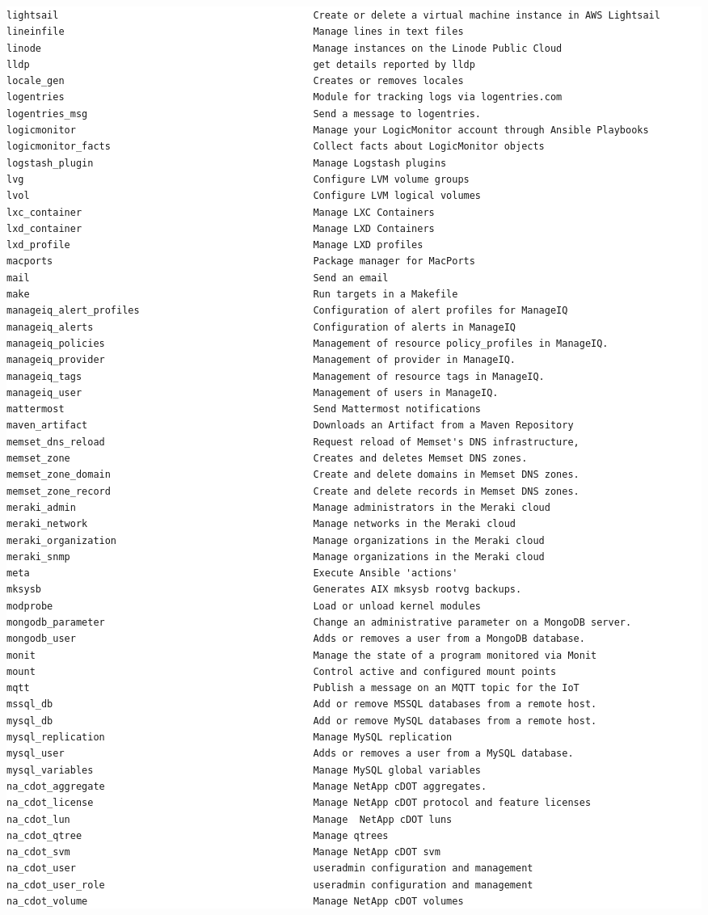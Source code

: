 	lightsail                                            Create or delete a virtual machine instance in AWS Lightsail
	lineinfile                                           Manage lines in text files
	linode                                               Manage instances on the Linode Public Cloud
	lldp                                                 get details reported by lldp
	locale_gen                                           Creates or removes locales
	logentries                                           Module for tracking logs via logentries.com
	logentries_msg                                       Send a message to logentries.
	logicmonitor                                         Manage your LogicMonitor account through Ansible Playbooks
	logicmonitor_facts                                   Collect facts about LogicMonitor objects
	logstash_plugin                                      Manage Logstash plugins
	lvg                                                  Configure LVM volume groups
	lvol                                                 Configure LVM logical volumes
	lxc_container                                        Manage LXC Containers
	lxd_container                                        Manage LXD Containers
	lxd_profile                                          Manage LXD profiles
	macports                                             Package manager for MacPorts
	mail                                                 Send an email
	make                                                 Run targets in a Makefile
	manageiq_alert_profiles                              Configuration of alert profiles for ManageIQ
	manageiq_alerts                                      Configuration of alerts in ManageIQ
	manageiq_policies                                    Management of resource policy_profiles in ManageIQ.
	manageiq_provider                                    Management of provider in ManageIQ.
	manageiq_tags                                        Management of resource tags in ManageIQ.
	manageiq_user                                        Management of users in ManageIQ.
	mattermost                                           Send Mattermost notifications
	maven_artifact                                       Downloads an Artifact from a Maven Repository
	memset_dns_reload                                    Request reload of Memset's DNS infrastructure,
	memset_zone                                          Creates and deletes Memset DNS zones.
	memset_zone_domain                                   Create and delete domains in Memset DNS zones.
	memset_zone_record                                   Create and delete records in Memset DNS zones.
	meraki_admin                                         Manage administrators in the Meraki cloud
	meraki_network                                       Manage networks in the Meraki cloud
	meraki_organization                                  Manage organizations in the Meraki cloud
	meraki_snmp                                          Manage organizations in the Meraki cloud
	meta                                                 Execute Ansible 'actions'
	mksysb                                               Generates AIX mksysb rootvg backups.
	modprobe                                             Load or unload kernel modules
	mongodb_parameter                                    Change an administrative parameter on a MongoDB server.
	mongodb_user                                         Adds or removes a user from a MongoDB database.
	monit                                                Manage the state of a program monitored via Monit
	mount                                                Control active and configured mount points
	mqtt                                                 Publish a message on an MQTT topic for the IoT
	mssql_db                                             Add or remove MSSQL databases from a remote host.
	mysql_db                                             Add or remove MySQL databases from a remote host.
	mysql_replication                                    Manage MySQL replication
	mysql_user                                           Adds or removes a user from a MySQL database.
	mysql_variables                                      Manage MySQL global variables
	na_cdot_aggregate                                    Manage NetApp cDOT aggregates.
	na_cdot_license                                      Manage NetApp cDOT protocol and feature licenses
	na_cdot_lun                                          Manage  NetApp cDOT luns
	na_cdot_qtree                                        Manage qtrees
	na_cdot_svm                                          Manage NetApp cDOT svm
	na_cdot_user                                         useradmin configuration and management
	na_cdot_user_role                                    useradmin configuration and management
	na_cdot_volume                                       Manage NetApp cDOT volumes